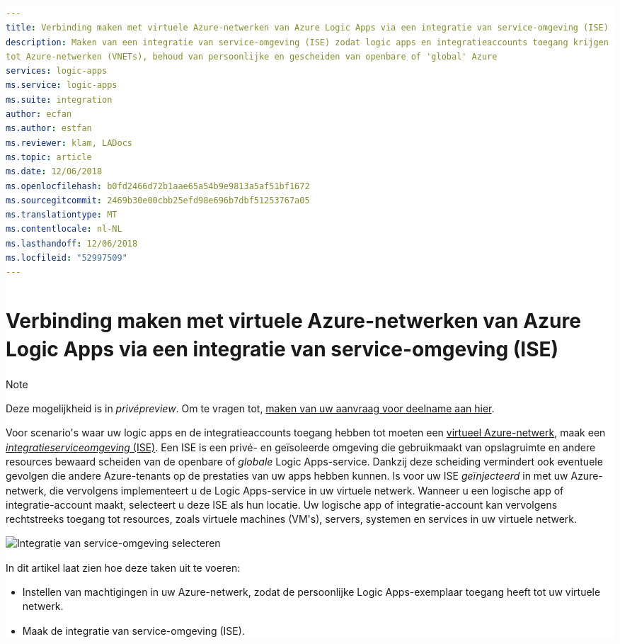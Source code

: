 ```yaml
---
title: Verbinding maken met virtuele Azure-netwerken van Azure Logic Apps via een integratie van service-omgeving (ISE)
description: Maken van een integratie van service-omgeving (ISE) zodat logic apps en integratieaccounts toegang krijgen tot Azure-netwerken (VNETs), behoud van persoonlijke en gescheiden van openbare of 'global' Azure
services: logic-apps
ms.service: logic-apps
ms.suite: integration
author: ecfan
ms.author: estfan
ms.reviewer: klam, LADocs
ms.topic: article
ms.date: 12/06/2018
ms.openlocfilehash: b0fd2466d72b1aae65a54b9e9813a5af51bf1672
ms.sourcegitcommit: 2469b30e00cbb25efd98e696b7dbf51253767a05
ms.translationtype: MT
ms.contentlocale: nl-NL
ms.lasthandoff: 12/06/2018
ms.locfileid: "52997509"
---
```

# <a name="connect-to-azure-virtual-networks-from-azure-logic-apps-through-an-integration-service-environment-ise"></a>Verbinding maken met virtuele Azure-netwerken van Azure Logic Apps via een integratie van service-omgeving (ISE)

> [!NOTE]
> Deze mogelijkheid is in *privépreview*. Om te vragen tot, [maken van uw aanvraag voor deelname aan hier](https://aka.ms/iseprivatepreview).

Voor scenario's waar uw logic apps en de integratieaccounts toegang hebben tot moeten een [virtueel Azure-netwerk](../virtual-network/virtual-networks-overview.md), maak een [ *integratieserviceomgeving* (ISE)](../logic-apps/connect-virtual-network-vnet-isolated-environment-overview.md). Een ISE is een privé- en geïsoleerde omgeving die gebruikmaakt van opslagruimte en andere resources bewaard scheiden van de openbare of *globale* Logic Apps-service. Dankzij deze scheiding vermindert ook eventuele gevolgen die andere Azure-tenants op de prestaties van uw apps hebben kunnen. Is voor uw ISE *geïnjecteerd* in met uw Azure-netwerk, die vervolgens implementeert u de Logic Apps-service in uw virtuele netwerk. Wanneer u een logische app of integratie-account maakt, selecteert u deze ISE als hun locatie. Uw logische app of integratie-account kan vervolgens rechtstreeks toegang tot resources, zoals virtuele machines (VM's), servers, systemen en services in uw virtuele netwerk. 

![Integratie van service-omgeving selecteren](./media/connect-virtual-network-vnet-isolated-environment/select-logic-app-integration-service-environment.png)

In dit artikel laat zien hoe deze taken uit te voeren:

* Instellen van machtigingen in uw Azure-netwerk, zodat de persoonlijke Logic Apps-exemplaar toegang heeft tot uw virtuele netwerk.

* Maak de integratie van service-omgeving (ISE). 
